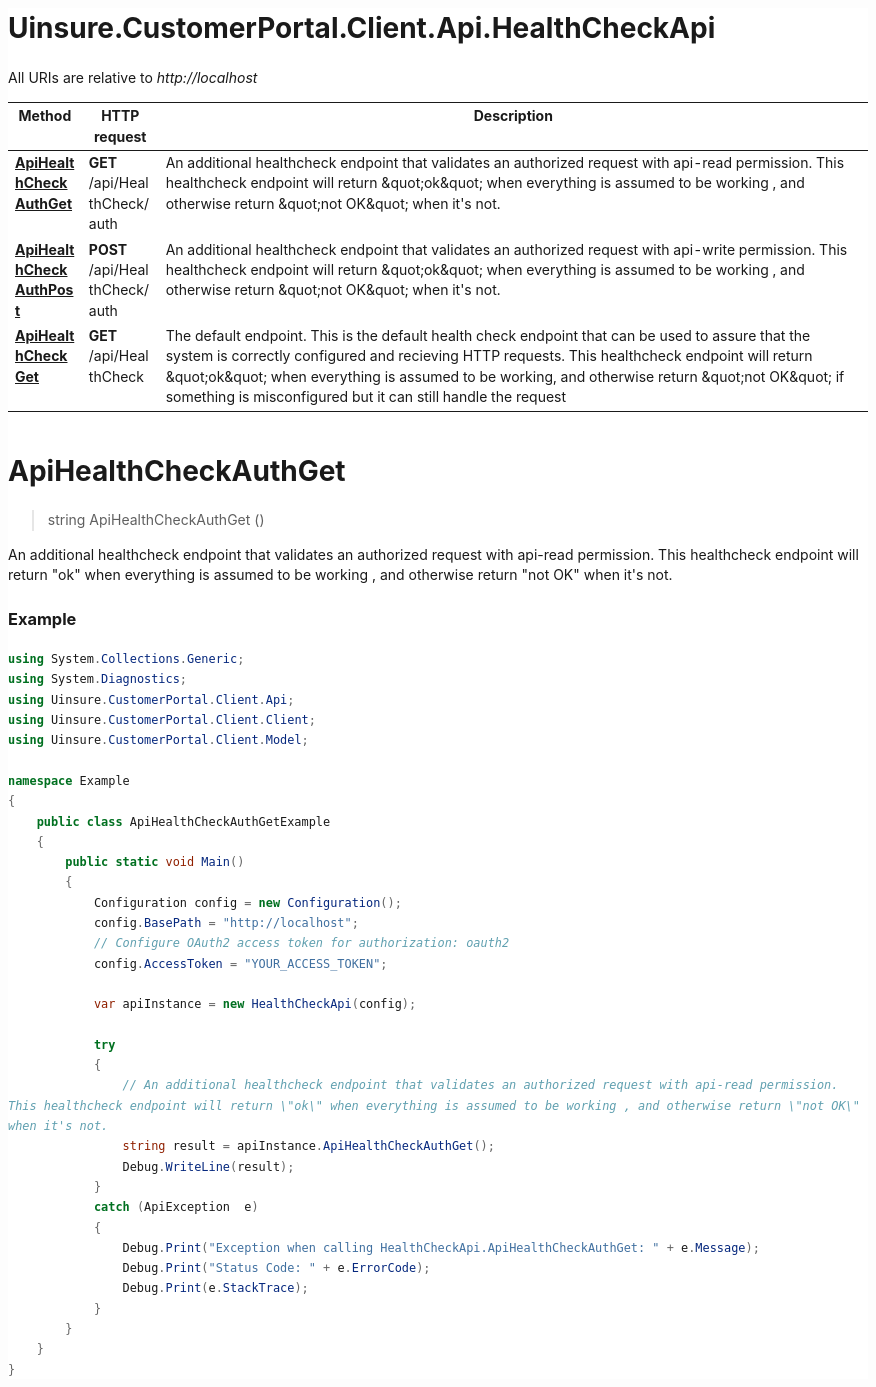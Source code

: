 # Uinsure.CustomerPortal.Client.Api.HealthCheckApi

All URIs are relative to *http://localhost*

| Method | HTTP request | Description |
|--------|--------------|-------------|
| [**ApiHealthCheckAuthGet**](HealthCheckApi.md#apihealthcheckauthget) | **GET** /api/HealthCheck/auth | An additional healthcheck endpoint that validates an authorized request with api-read permission.    This healthcheck endpoint will return \&quot;ok\&quot; when everything is assumed to be working , and otherwise return \&quot;not OK\&quot; when it&#39;s not. |
| [**ApiHealthCheckAuthPost**](HealthCheckApi.md#apihealthcheckauthpost) | **POST** /api/HealthCheck/auth | An additional healthcheck endpoint that validates an authorized request with api-write permission.    This healthcheck endpoint will return \&quot;ok\&quot; when everything is assumed to be working ,   and otherwise return \&quot;not OK\&quot; when it&#39;s not. |
| [**ApiHealthCheckGet**](HealthCheckApi.md#apihealthcheckget) | **GET** /api/HealthCheck | The default endpoint.    This is the default health check endpoint that can be used to assure that the system is correctly configured  and recieving HTTP requests.    This healthcheck endpoint will return \&quot;ok\&quot; when everything is assumed to be working, and otherwise return \&quot;not OK\&quot;  if something is misconfigured but it can still handle the request |

<a id="apihealthcheckauthget"></a>
# **ApiHealthCheckAuthGet**
> string ApiHealthCheckAuthGet ()

An additional healthcheck endpoint that validates an authorized request with api-read permission.    This healthcheck endpoint will return \"ok\" when everything is assumed to be working , and otherwise return \"not OK\" when it's not.

### Example
```csharp
using System.Collections.Generic;
using System.Diagnostics;
using Uinsure.CustomerPortal.Client.Api;
using Uinsure.CustomerPortal.Client.Client;
using Uinsure.CustomerPortal.Client.Model;

namespace Example
{
    public class ApiHealthCheckAuthGetExample
    {
        public static void Main()
        {
            Configuration config = new Configuration();
            config.BasePath = "http://localhost";
            // Configure OAuth2 access token for authorization: oauth2
            config.AccessToken = "YOUR_ACCESS_TOKEN";

            var apiInstance = new HealthCheckApi(config);

            try
            {
                // An additional healthcheck endpoint that validates an authorized request with api-read permission.    This healthcheck endpoint will return \"ok\" when everything is assumed to be working , and otherwise return \"not OK\" when it's not.
                string result = apiInstance.ApiHealthCheckAuthGet();
                Debug.WriteLine(result);
            }
            catch (ApiException  e)
            {
                Debug.Print("Exception when calling HealthCheckApi.ApiHealthCheckAuthGet: " + e.Message);
                Debug.Print("Status Code: " + e.ErrorCode);
                Debug.Print(e.StackTrace);
            }
        }
    }
}
```
